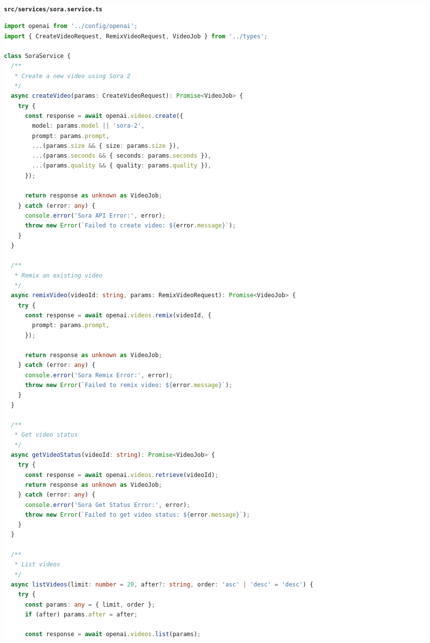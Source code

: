 **`src/services/sora.service.ts`**
```typescript
import openai from '../config/openai';
import { CreateVideoRequest, RemixVideoRequest, VideoJob } from '../types';

class SoraService {
  /**
   * Create a new video using Sora 2
   */
  async createVideo(params: CreateVideoRequest): Promise<VideoJob> {
    try {
      const response = await openai.videos.create({
        model: params.model || 'sora-2',
        prompt: params.prompt,
        ...(params.size && { size: params.size }),
        ...(params.seconds && { seconds: params.seconds }),
        ...(params.quality && { quality: params.quality }),
      });

      return response as unknown as VideoJob;
    } catch (error: any) {
      console.error('Sora API Error:', error);
      throw new Error(`Failed to create video: ${error.message}`);
    }
  }

  /**
   * Remix an existing video
   */
  async remixVideo(videoId: string, params: RemixVideoRequest): Promise<VideoJob> {
    try {
      const response = await openai.videos.remix(videoId, {
        prompt: params.prompt,
      });

      return response as unknown as VideoJob;
    } catch (error: any) {
      console.error('Sora Remix Error:', error);
      throw new Error(`Failed to remix video: ${error.message}`);
    }
  }

  /**
   * Get video status
   */
  async getVideoStatus(videoId: string): Promise<VideoJob> {
    try {
      const response = await openai.videos.retrieve(videoId);
      return response as unknown as VideoJob;
    } catch (error: any) {
      console.error('Sora Get Status Error:', error);
      throw new Error(`Failed to get video status: ${error.message}`);
    }
  }

  /**
   * List videos
   */
  async listVideos(limit: number = 20, after?: string, order: 'asc' | 'desc' = 'desc') {
    try {
      const params: any = { limit, order };
      if (after) params.after = after;

      const response = await openai.videos.list(params);
```